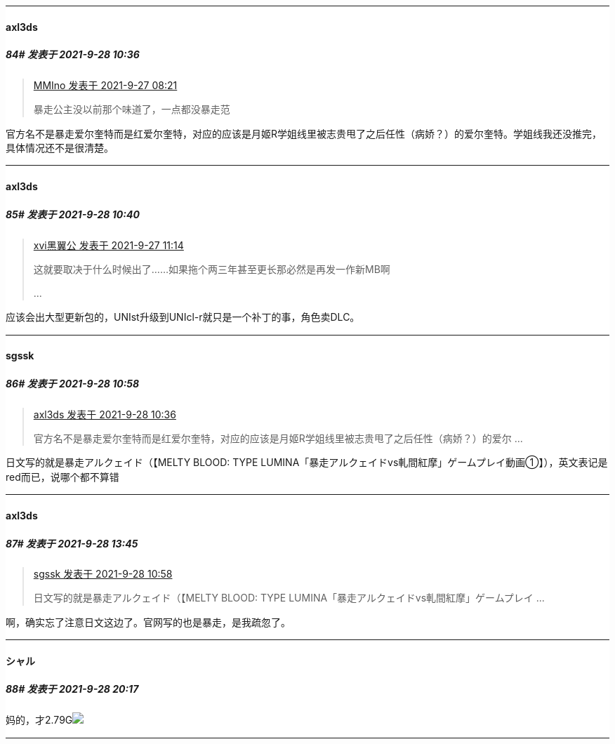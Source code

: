 *****

####  axl3ds  
##### 84#       发表于 2021-9-28 10:36

<blockquote><a href="httphttps://bbs.saraba1st.com/2b/forum.php?mod=redirect&amp;goto=findpost&amp;pid=52905550&amp;ptid=2026924" target="_blank">MMIno 发表于 2021-9-27 08:21</a>

暴走公主没以前那个味道了，一点都没暴走范</blockquote>
官方名不是暴走爱尔奎特而是红爱尔奎特，对应的应该是月姬R学姐线里被志贵甩了之后任性（病娇？）的爱尔奎特。学姐线我还没推完，具体情况还不是很清楚。

*****

####  axl3ds  
##### 85#       发表于 2021-9-28 10:40

<blockquote><a href="httphttps://bbs.saraba1st.com/2b/forum.php?mod=redirect&amp;goto=findpost&amp;pid=52907633&amp;ptid=2026924" target="_blank">xvi黑翼公 发表于 2021-9-27 11:14</a>

这就要取决于什么时候出了……如果拖个两三年甚至更长那必然是再发一作新MB啊

 ...</blockquote>
应该会出大型更新包的，UNIst升级到UNIcl-r就只是一个补丁的事，角色卖DLC。

*****

####  sgssk  
##### 86#       发表于 2021-9-28 10:58

<blockquote><a href="httphttps://bbs.saraba1st.com/2b/forum.php?mod=redirect&amp;goto=findpost&amp;pid=52920209&amp;ptid=2026924" target="_blank">axl3ds 发表于 2021-9-28 10:36</a>

官方名不是暴走爱尔奎特而是红爱尔奎特，对应的应该是月姬R学姐线里被志贵甩了之后任性（病娇？）的爱尔 ...</blockquote>
日文写的就是暴走アルクェイド（【MELTY BLOOD: TYPE LUMINA「暴走アルクェイドvs軋間紅摩」ゲームプレイ動画①】），英文表记是red而已，说哪个都不算错

*****

####  axl3ds  
##### 87#       发表于 2021-9-28 13:45

<blockquote><a href="httphttps://bbs.saraba1st.com/2b/forum.php?mod=redirect&amp;goto=findpost&amp;pid=52920559&amp;ptid=2026924" target="_blank">sgssk 发表于 2021-9-28 10:58</a>

日文写的就是暴走アルクェイド（【MELTY BLOOD: TYPE LUMINA「暴走アルクェイドvs軋間紅摩」ゲームプレイ ...</blockquote>
啊，确实忘了注意日文这边了。官网写的也是暴走，是我疏忽了。

*****

####  シャル  
##### 88#       发表于 2021-9-28 20:17

妈的，才2.79G<img src="https://static.saraba1st.com/image/smiley/face2017/018.png" referrerpolicy="no-referrer">

*****
